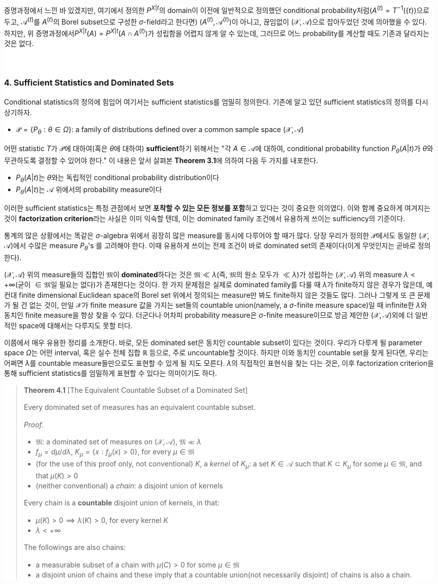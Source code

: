 
증명과정에서 느낀 바 있겠지만, 여기에서 정의한 $P^{X\vert t}$의 domain이 이전에 일반적으로 정의했던 conditional probability처럼($A^{(t)}=T^{-1}(\{t\})$으로 두고, $\mathcal{A}^{(t)}$를 $A^{(t)}$의 Borel subset으로 구성한 $\sigma$-field라고 한다면) $(A^{(t)}, \mathcal{A}^{(t)})$이 아니고, 끊임없이 $(\mathcal{X}, \mathcal{A})$으로 잡아두었던 것에 의아했을 수 있다. 하지만, 위 증명과정에서$P^{X\vert t}(A)=P^{X\vert t}(A\cap A^{(t)})$가 성립함을 어렵지 않게 알 수 있는데, 그러므로 어느 probability를 계산할 때도 기존과 달라지는 것은 없다. 


<br>

### 4. Sufficient Statistics and Dominated Sets

Conditional statistics의 정의에 힘입어 여기서는 sufficient statistics를 엄밀히 정의한다. 기존에 알고 있던 sufficient statistics의 정의를 다시 상기하자. 

* $\mathcal{P}=\{P_\theta: \theta\in\Omega \}$: a family of distributions defined over a common sample space $(\mathcal{X}, \mathcal{A})$

어떤 statistic $T$가 $\mathcal{P}$에 대하여(혹은 $\theta$에 대하여) **sufficient**하기 위해서는 "각 $A\in\mathcal{A}$에 대하여, conditional probability function $P_{\theta}(A\vert t)$가 $\theta$와 무관하도록 결정할 수 있어야 한다." 이 내용은 앞서 살펴본 **Theorem 3.1**에 의하여 다음 두 가지를 내포한다.

* $P_{\theta}(A\vert t)$는 $\theta$와는 독립적인 conditional probability distribution이다
* $P_{\theta}(A\vert t)$는 $\mathcal{A}$ 위에서의 probability measure이다

이러한 sufficient statistics는 특정 관점에서 보면 **포착할 수 있는 모든 정보를 포함**하고 있다는 것이 중요한 의의였다. 이와 함께 중요하게 여겨지는 것이 **factorization criterion**라는 사실은 이미 익숙할 텐데, 이는 dominated family 조건에서 유용하게 쓰이는 sufficiency의 기준이다. 

통계의 많은 상황에서는 똑같은 $\sigma$-algebra 위에서 굉장히 많은 measure를 동시에 다루어야 할 때가 많다. 당장 우리가 정의한 $\mathcal{P}$에서도 동일한 $(\mathcal{X}, \mathcal{A})$에서 수많은 measure $P_{\theta}$'s 를 고려해야 한다. 이때 유용하게 쓰이는 전제 조건이 바로 dominated set의 존재이다(이게 무엇인지는 곧바로 정의한다). 

$(\mathcal{X}, \mathcal{A})$ 위의 measure들의 집합인 $\mathfrak{M}$이 **dominated**하다는 것은 $\mathfrak{M} \ll \lambda$(즉, $\mathfrak{M}$의 원소 모두가 $\ll \lambda$)가 성립하는 $(\mathcal{X}, \mathcal{A})$ 위의 measure $\lambda<+\infty$(굳이 $\in\mathfrak{M}$일 필요는 없다)가 존재한다는 것이다. 한 가지 문제점은 실제로 dominated family를 다룰 때 $\lambda$가 finite하지 않은 경우가 많은데, 예컨대 finite dimensional Euclidean space의 Borel set 위에서 정의되는 measure만 봐도 finite하지 않은 것들도 많다. 그러나 그렇게 또 큰 문제가 될 건 없는 것이, 만일 $\mathcal{X}$가 finite measure 값을 가지는 set들의 countable union(namely, a $\sigma$-finite measure space)일 때 infinite한 $\lambda$와 동치인 finite measure을 항상 찾을 수 있다. 더군다나 어차피 probability measure은 $\sigma$-finite measure이므로 방금 제안한 $(\mathcal{X}, \mathcal{A})$외에 더 일반적인 space에 대해서는 다루지도 못할 터다.

이쯤에서 매우 유용한 정리를 소개한다. 바로, 모든 dominated set은 동치인 countable subset이 있다는 것이다. 우리가 다루게 될 parameter space $\Omega$는 어떤 interval, 혹은 실수 전체 집합 $\mathbb{R}$ 등으로, 주로 uncountable할 것이다. 하지만 이와 동치인 countable set을 찾게 된다면, 우리는 어쩌면 $\lambda$를 countable measure들만으로도 표현할 수 있게 될 지도 모른다. $\lambda$의 직접적인 표현식을 찾는 다는 것은, 이후 factorization criterion을 통해 sufficient statistics를 엄밀하게 표현할 수 있다는 의미이기도 하다.


> **Theorem 4.1** [The Equivalent Countable Subset of a Dominated Set]
> 
> Every dominated set of measures has an equivalent countable subset.
> 
> *Proof.*
> 
> * $\mathfrak{M}$: a dominated set of measures on $(\mathcal{X}, \mathcal{A})$, $\mathfrak{M}\ll \lambda$
> * $f_{\mu} = d\mu/d\lambda$, $K_{\mu}=\{x: f_{\mu}(x)>0\}$, for every $\mu\in\mathfrak{M}$
> * (for the use of this proof only, not conventional) $K$, a *kernel* of $K_{\mu}$: a set $K\in \mathcal{A}$ such that $K\subset K_{\mu}$ for some $\mu\in\mathfrak{M}$, and that $\mu(K) >0$
> * (neither conventional) a *chain*: a disjoint union of kernels
> 
> Every chain is a **countable** disjoint union of kernels, in that:
> * $\mu(K)>0\implies\lambda(K)>0$, for every kernel $K$
> * $\lambda < +\infty$
> 
> The followings are also chains:
> * a measurable subset of a chain with $\mu(C)>0$ for some $\mu\in\mathfrak{M}$
> * a disjoint union of chains
> and these imply that a countable union(not necessarily disjoint) of chains is also a chain.
> 